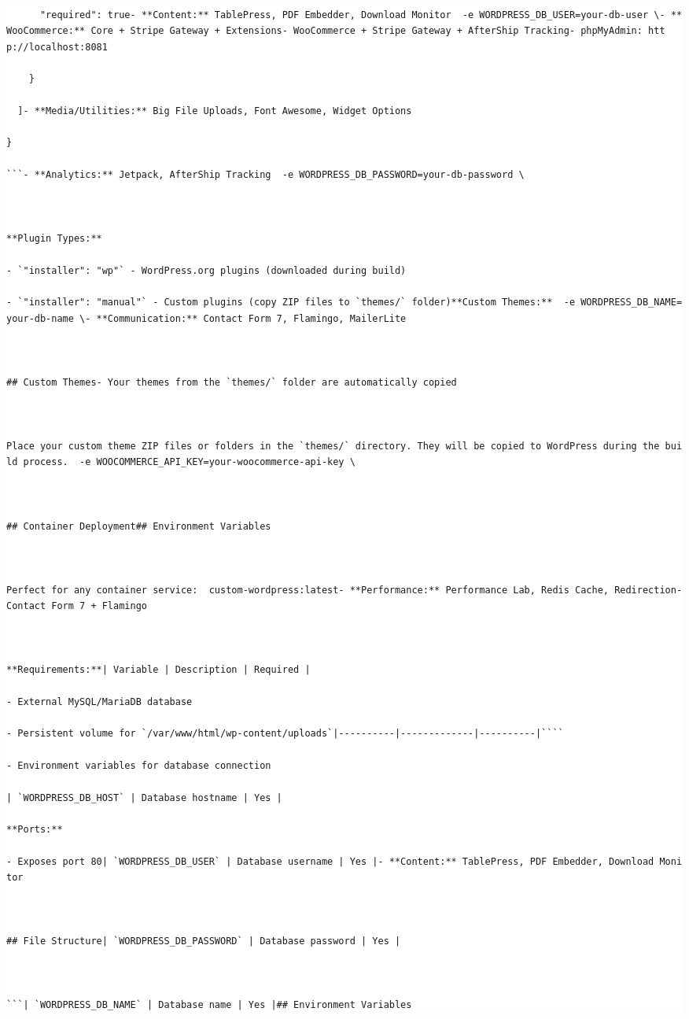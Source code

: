 `````-e WORDPRESS_DB_HOST=your-db-host \
      "required": true- **Content:** TablePress, PDF Embedder, Download Monitor  -e WORDPRESS_DB_USER=your-db-user \- **WooCommerce:** Core + Stripe Gateway + Extensions- WooCommerce + Stripe Gateway + AfterShip Tracking- phpMyAdmin: http://localhost:8081

    }

  ]- **Media/Utilities:** Big File Uploads, Font Awesome, Widget Options

}

```- **Analytics:** Jetpack, AfterShip Tracking  -e WORDPRESS_DB_PASSWORD=your-db-password \



**Plugin Types:**

- `"installer": "wp"` - WordPress.org plugins (downloaded during build)

- `"installer": "manual"` - Custom plugins (copy ZIP files to `themes/` folder)**Custom Themes:**  -e WORDPRESS_DB_NAME=your-db-name \- **Communication:** Contact Form 7, Flamingo, MailerLite



## Custom Themes- Your themes from the `themes/` folder are automatically copied



Place your custom theme ZIP files or folders in the `themes/` directory. They will be copied to WordPress during the build process.  -e WOOCOMMERCE_API_KEY=your-woocommerce-api-key \



## Container Deployment## Environment Variables



Perfect for any container service:  custom-wordpress:latest- **Performance:** Performance Lab, Redis Cache, Redirection- Contact Form 7 + Flamingo



**Requirements:**| Variable | Description | Required |

- External MySQL/MariaDB database

- Persistent volume for `/var/www/html/wp-content/uploads`|----------|-------------|----------|````

- Environment variables for database connection

| `WORDPRESS_DB_HOST` | Database hostname | Yes |

**Ports:**

- Exposes port 80| `WORDPRESS_DB_USER` | Database username | Yes |- **Content:** TablePress, PDF Embedder, Download Monitor



## File Structure| `WORDPRESS_DB_PASSWORD` | Database password | Yes |



```| `WORDPRESS_DB_NAME` | Database name | Yes |## Environment Variables
`````